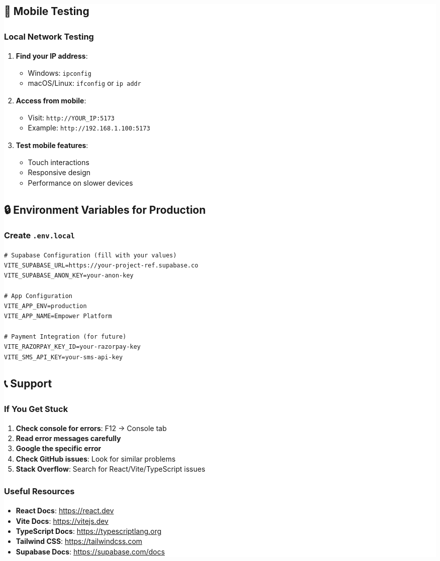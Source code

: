 ## 📱 Mobile Testing

### **Local Network Testing**
1. **Find your IP address**:
   - Windows: `ipconfig`
   - macOS/Linux: `ifconfig` or `ip addr`

2. **Access from mobile**:
   - Visit: `http://YOUR_IP:5173`
   - Example: `http://192.168.1.100:5173`

3. **Test mobile features**:
   - Touch interactions
   - Responsive design
   - Performance on slower devices

## 🔒 Environment Variables for Production

### **Create `.env.local`**
```env
# Supabase Configuration (fill with your values)
VITE_SUPABASE_URL=https://your-project-ref.supabase.co
VITE_SUPABASE_ANON_KEY=your-anon-key

# App Configuration
VITE_APP_ENV=production
VITE_APP_NAME=Empower Platform

# Payment Integration (for future)
VITE_RAZORPAY_KEY_ID=your-razorpay-key
VITE_SMS_API_KEY=your-sms-api-key
```

## 📞 Support

### **If You Get Stuck**
1. **Check console for errors**: F12 → Console tab
2. **Read error messages carefully**
3. **Google the specific error**
4. **Check GitHub issues**: Look for similar problems
5. **Stack Overflow**: Search for React/Vite/TypeScript issues

### **Useful Resources**
- **React Docs**: https://react.dev
- **Vite Docs**: https://vitejs.dev
- **TypeScript Docs**: https://typescriptlang.org
- **Tailwind CSS**: https://tailwindcss.com
- **Supabase Docs**: https://supabase.com/docs
